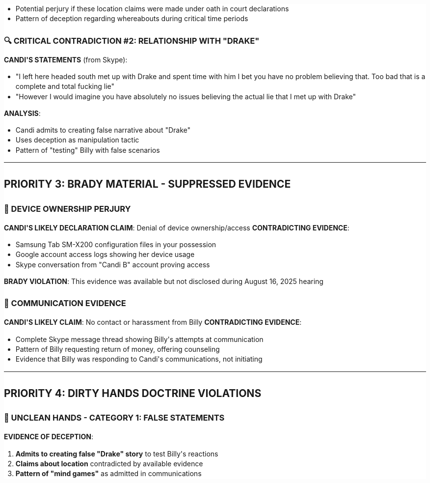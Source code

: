 - Potential perjury if these location claims were made under oath in court declarations
- Pattern of deception regarding whereabouts during critical time periods

### **🔍 CRITICAL CONTRADICTION #2: RELATIONSHIP WITH "DRAKE"**

**CANDI'S STATEMENTS** (from Skype):

- "I left here headed south met up with Drake and spent time with him I bet you have no problem believing that. Too bad that is a complete and total fucking lie"
- "However I would imagine you have absolutely no issues believing the actual lie that I met up with Drake"

**ANALYSIS**:

- Candi admits to creating false narrative about "Drake"
- Uses deception as manipulation tactic
- Pattern of "testing" Billy with false scenarios

---

## **PRIORITY 3: BRADY MATERIAL - SUPPRESSED EVIDENCE**

### **📱 DEVICE OWNERSHIP PERJURY**

**CANDI'S LIKELY DECLARATION CLAIM**: Denial of device ownership/access
**CONTRADICTING EVIDENCE**:

- Samsung Tab SM-X200 configuration files in your possession
- Google account access logs showing her device usage
- Skype conversation from "Candi B" account proving access

**BRADY VIOLATION**: This evidence was available but not disclosed during August 16, 2025 hearing

### **💬 COMMUNICATION EVIDENCE**

**CANDI'S LIKELY CLAIM**: No contact or harassment from Billy
**CONTRADICTING EVIDENCE**:

- Complete Skype message thread showing Billy's attempts at communication
- Pattern of Billy requesting return of money, offering counseling
- Evidence that Billy was responding to Candi's communications, not initiating

---

## **PRIORITY 4: DIRTY HANDS DOCTRINE VIOLATIONS**

### **🧤 UNCLEAN HANDS - CATEGORY 1: FALSE STATEMENTS**

**EVIDENCE OF DECEPTION**:

1. **Admits to creating false "Drake" story** to test Billy's reactions
2. **Claims about location** contradicted by available evidence  
3. **Pattern of "mind games"** as admitted in communications
